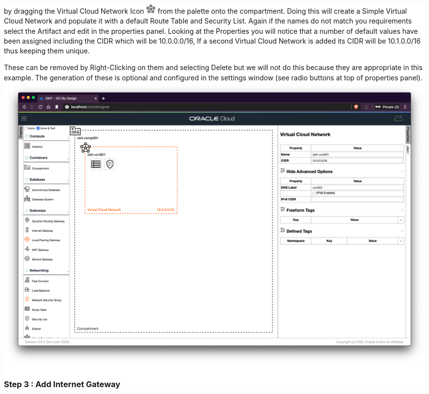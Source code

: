 by dragging the Virtual Cloud Network Icon <img src="../okitweb/static/okit/palette/networking/Virtual_Cloud_Network.svg?raw=true" width="20" height="20"/> 
from the palette onto the compartment. Doing this will create a Simple Virtual Cloud Network and populate it with a default
Route Table and Security List. Again if the names do not match you requirements select the Artifact and edit in the properties panel.
Looking at the Properties you will notice that a number of default values have been assigned including the CIDR which will
be 10.0.0.0/16, If a second Virtual Cloud Network is added its CIDR will be 10.1.0.0/16 thus keeping them unique.

These can be removed by Right-Clicking on them and selecting Delete but we will not do this because they are appropriate
in this example. The generation of these is optional and configured in the settings window (see radio buttons at top of properties panel).
![Example Step 2](images/Example02.png)
### Step 3 : Add Internet Gateway
